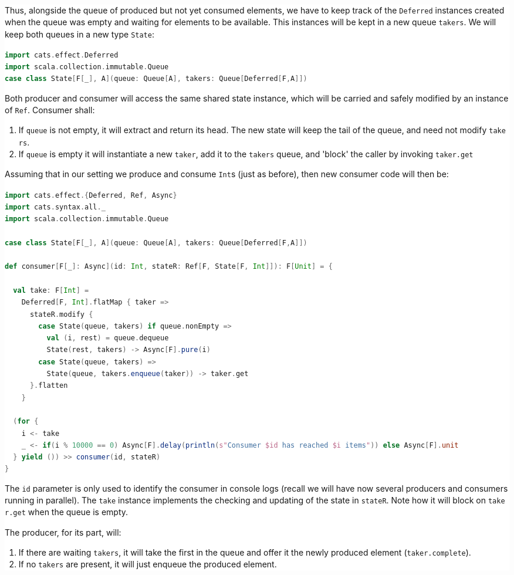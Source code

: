 Thus, alongside the queue of produced but not yet consumed elements, we have to
keep track of the `Deferred` instances created when the queue was empty and
waiting for elements to be available. This instances will be kept in a new queue
`takers`. We will keep both queues in a new type `State`:

```scala
import cats.effect.Deferred
import scala.collection.immutable.Queue
case class State[F[_], A](queue: Queue[A], takers: Queue[Deferred[F,A]])
```

Both producer and consumer will access the same shared state instance, which
will be carried and safely modified by an instance of `Ref`. Consumer shall:
1. If `queue` is not empty, it will extract and return its head. The new state
   will keep the tail of the queue, and need not modify `takers`.
2. If `queue` is empty it will instantiate a new `taker`, add it to the
   `takers` queue, and 'block' the caller by invoking `taker.get`

Assuming that in our setting we produce and consume `Int`s (just as before),
then new consumer code will then be:

```scala
import cats.effect.{Deferred, Ref, Async}
import cats.syntax.all._
import scala.collection.immutable.Queue

case class State[F[_], A](queue: Queue[A], takers: Queue[Deferred[F,A]])

def consumer[F[_]: Async](id: Int, stateR: Ref[F, State[F, Int]]): F[Unit] = {

  val take: F[Int] =
    Deferred[F, Int].flatMap { taker =>
      stateR.modify {
        case State(queue, takers) if queue.nonEmpty =>
          val (i, rest) = queue.dequeue
          State(rest, takers) -> Async[F].pure(i)
        case State(queue, takers) =>
          State(queue, takers.enqueue(taker)) -> taker.get
      }.flatten
    }

  (for {
    i <- take
    _ <- if(i % 10000 == 0) Async[F].delay(println(s"Consumer $id has reached $i items")) else Async[F].unit
  } yield ()) >> consumer(id, stateR)
}
```

The `id` parameter is only used to identify the consumer in console logs (recall
we will have now several producers and consumers running in parallel). The
`take` instance implements the checking and updating of the state in `stateR`.
Note how it will block on `taker.get` when the queue is empty.

The producer, for its part, will:
1. If there are waiting `takers`, it will take the first in the queue and offer
   it the newly produced element (`taker.complete`).
2. If no `takers` are present, it will just enqueue the produced element.
